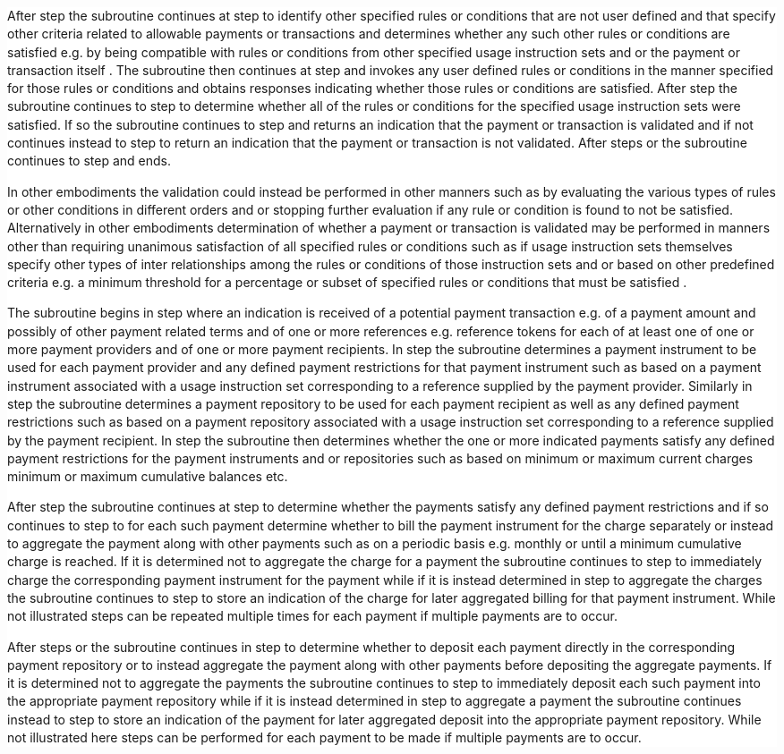 After step the subroutine continues at step to identify other specified rules or conditions that are not user defined and that specify other criteria related to allowable payments or transactions and determines whether any such other rules or conditions are satisfied e.g. by being compatible with rules or conditions from other specified usage instruction sets and or the payment or transaction itself . The subroutine then continues at step and invokes any user defined rules or conditions in the manner specified for those rules or conditions and obtains responses indicating whether those rules or conditions are satisfied. After step the subroutine continues to step to determine whether all of the rules or conditions for the specified usage instruction sets were satisfied. If so the subroutine continues to step and returns an indication that the payment or transaction is validated and if not continues instead to step to return an indication that the payment or transaction is not validated. After steps or the subroutine continues to step and ends.

In other embodiments the validation could instead be performed in other manners such as by evaluating the various types of rules or other conditions in different orders and or stopping further evaluation if any rule or condition is found to not be satisfied. Alternatively in other embodiments determination of whether a payment or transaction is validated may be performed in manners other than requiring unanimous satisfaction of all specified rules or conditions such as if usage instruction sets themselves specify other types of inter relationships among the rules or conditions of those instruction sets and or based on other predefined criteria e.g. a minimum threshold for a percentage or subset of specified rules or conditions that must be satisfied .

The subroutine begins in step where an indication is received of a potential payment transaction e.g. of a payment amount and possibly of other payment related terms and of one or more references e.g. reference tokens for each of at least one of one or more payment providers and of one or more payment recipients. In step the subroutine determines a payment instrument to be used for each payment provider and any defined payment restrictions for that payment instrument such as based on a payment instrument associated with a usage instruction set corresponding to a reference supplied by the payment provider. Similarly in step the subroutine determines a payment repository to be used for each payment recipient as well as any defined payment restrictions such as based on a payment repository associated with a usage instruction set corresponding to a reference supplied by the payment recipient. In step the subroutine then determines whether the one or more indicated payments satisfy any defined payment restrictions for the payment instruments and or repositories such as based on minimum or maximum current charges minimum or maximum cumulative balances etc.

After step the subroutine continues at step to determine whether the payments satisfy any defined payment restrictions and if so continues to step to for each such payment determine whether to bill the payment instrument for the charge separately or instead to aggregate the payment along with other payments such as on a periodic basis e.g. monthly or until a minimum cumulative charge is reached. If it is determined not to aggregate the charge for a payment the subroutine continues to step to immediately charge the corresponding payment instrument for the payment while if it is instead determined in step to aggregate the charges the subroutine continues to step to store an indication of the charge for later aggregated billing for that payment instrument. While not illustrated steps can be repeated multiple times for each payment if multiple payments are to occur.

After steps or the subroutine continues in step to determine whether to deposit each payment directly in the corresponding payment repository or to instead aggregate the payment along with other payments before depositing the aggregate payments. If it is determined not to aggregate the payments the subroutine continues to step to immediately deposit each such payment into the appropriate payment repository while if it is instead determined in step to aggregate a payment the subroutine continues instead to step to store an indication of the payment for later aggregated deposit into the appropriate payment repository. While not illustrated here steps can be performed for each payment to be made if multiple payments are to occur.
